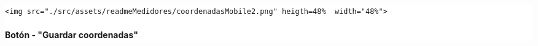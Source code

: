     <img src="./src/assets/readmeMedidores/coordenadasMobile2.png" heigth=48%  width="48%">
</div>


#### Botón - "Guardar coordenadas"
